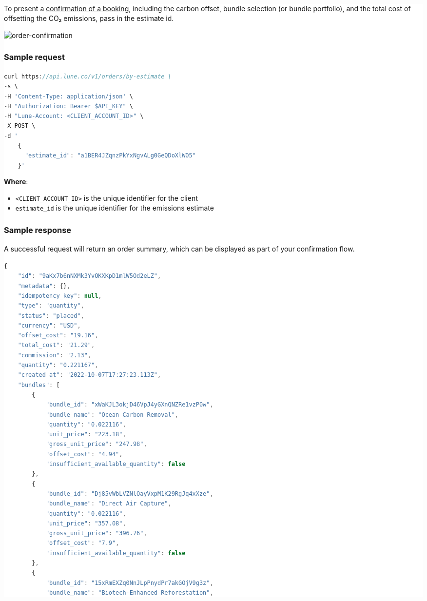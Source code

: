 To present a [confirmation of a booking](/resources/orders/create-order-by-estimate), including the carbon offset, bundle selection (or bundle portfolio), and the total cost of offsetting the CO₂ emissions, pass in the estimate id.

![order-confirmation](/img/order-confirmation.png)

### Sample request

```js
curl https://api.lune.co/v1/orders/by-estimate \
-s \
-H 'Content-Type: application/json' \
-H "Authorization: Bearer $API_KEY" \
-H "Lune-Account: <CLIENT_ACCOUNT_ID>" \
-X POST \
-d '
    {
      "estimate_id": "a1BER4JZqnzPkYxNgvALg0GeQDoXlWO5"
    }'
```

**Where**:

- `<CLIENT_ACCOUNT_ID>` is the unique identifier for the client
- `estimate_id` is the unique identifier for the emissions estimate

### Sample response

A successful request will return an order summary, which can be displayed as part of your confirmation flow.

```js
{
    "id": "9aKx7b6nNXMk3YvOKXKpD1mlW5Od2eLZ",
    "metadata": {},
    "idempotency_key": null,
    "type": "quantity",
    "status": "placed",
    "currency": "USD",
    "offset_cost": "19.16",
    "total_cost": "21.29",
    "commission": "2.13",
    "quantity": "0.221167",
    "created_at": "2022-10-07T17:27:23.113Z",
    "bundles": [
        {
            "bundle_id": "xWaKJL3okjD46VpJ4yGXnQNZRe1vzP0w",
            "bundle_name": "Ocean Carbon Removal",
            "quantity": "0.022116",
            "unit_price": "223.18",
            "gross_unit_price": "247.98",
            "offset_cost": "4.94",
            "insufficient_available_quantity": false
        },
        {
            "bundle_id": "Dj85vWbLVZNlOayVxpM1K29RgJq4xXze",
            "bundle_name": "Direct Air Capture",
            "quantity": "0.022116",
            "unit_price": "357.08",
            "gross_unit_price": "396.76",
            "offset_cost": "7.9",
            "insufficient_available_quantity": false
        },
        {
            "bundle_id": "15xRmEXZq0NnJLpPnydPr7akGOjV9g3z",
            "bundle_name": "Biotech-Enhanced Reforestation",
```